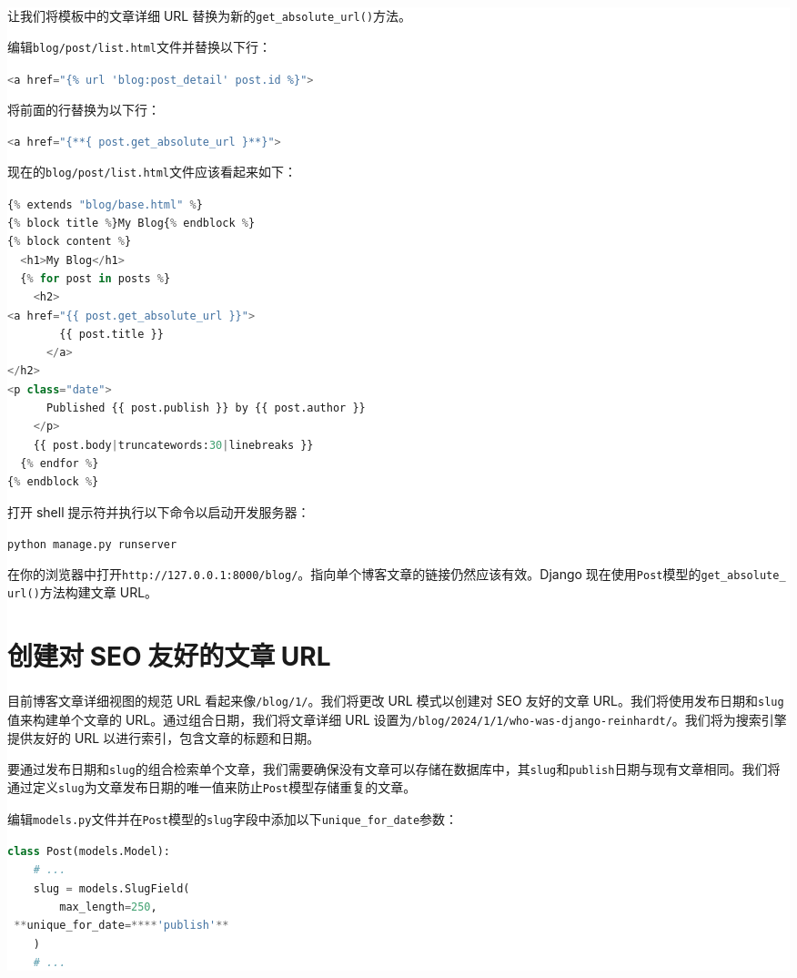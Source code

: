 让我们将模板中的文章详细 URL 替换为新的`get_absolute_url()`方法。

编辑`blog/post/list.html`文件并替换以下行：

```py
<a href="{% url 'blog:post_detail' post.id %}"> 
```

将前面的行替换为以下行：

```py
<a href="{**{ post.get_absolute_url }**}"> 
```

现在的`blog/post/list.html`文件应该看起来如下：

```py
{% extends "blog/base.html" %}
{% block title %}My Blog{% endblock %}
{% block content %}
  <h1>My Blog</h1>
  {% for post in posts %}
    <h2>
<a href="{{ post.get_absolute_url }}">
        {{ post.title }}
      </a>
</h2>
<p class="date">
      Published {{ post.publish }} by {{ post.author }}
    </p>
    {{ post.body|truncatewords:30|linebreaks }}
  {% endfor %}
{% endblock %} 
```

打开 shell 提示符并执行以下命令以启动开发服务器：

```py
python manage.py runserver 
```

在你的浏览器中打开`http://127.0.0.1:8000/blog/`。指向单个博客文章的链接仍然应该有效。Django 现在使用`Post`模型的`get_absolute_url()`方法构建文章 URL。

# 创建对 SEO 友好的文章 URL

目前博客文章详细视图的规范 URL 看起来像`/blog/1/`。我们将更改 URL 模式以创建对 SEO 友好的文章 URL。我们将使用发布日期和`slug`值来构建单个文章的 URL。通过组合日期，我们将文章详细 URL 设置为`/blog/2024/1/1/who-was-django-reinhardt/`。我们将为搜索引擎提供友好的 URL 以进行索引，包含文章的标题和日期。

要通过发布日期和`slug`的组合检索单个文章，我们需要确保没有文章可以存储在数据库中，其`slug`和`publish`日期与现有文章相同。我们将通过定义`slug`为文章发布日期的唯一值来防止`Post`模型存储重复的文章。

编辑`models.py`文件并在`Post`模型的`slug`字段中添加以下`unique_for_date`参数：

```py
class Post(models.Model):
    # ...
    slug = models.SlugField(
        max_length=250,
 **unique_for_date=****'publish'**
    )
    # ... 
```
